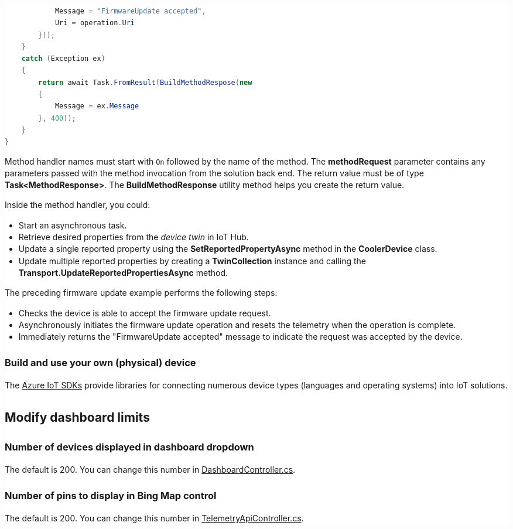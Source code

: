 ```csharp
            Message = "FirmwareUpdate accepted",
            Uri = operation.Uri
        }));
    }
    catch (Exception ex)
    {
        return await Task.FromResult(BuildMethodRespose(new
        {
            Message = ex.Message
        }, 400));
    }
}
```

Method handler names must start with `On` followed by the name of the method. The **methodRequest** parameter contains any parameters passed with the method invocation from the solution back end. The return value must be of type **Task&lt;MethodResponse&gt;**. The **BuildMethodResponse** utility method helps you create the return value.

Inside the method handler, you could:

- Start an asynchronous task.
- Retrieve desired properties from the *device twin* in IoT Hub.
- Update a single reported property using the **SetReportedPropertyAsync** method in the **CoolerDevice** class.
- Update multiple reported properties by creating a **TwinCollection** instance and calling the **Transport.UpdateReportedPropertiesAsync** method.

The preceding firmware update example performs the following steps:

- Checks the device is able to accept the firmware update request.
- Asynchronously initiates the firmware update operation and resets the telemetry when the operation is complete.
- Immediately returns the "FirmwareUpdate accepted" message to indicate the request was accepted by the device.

### Build and use your own (physical) device

The [Azure IoT SDKs](https://github.com/Azure/azure-iot-sdks) provide libraries for connecting numerous device types (languages and operating systems) into IoT solutions.

## Modify dashboard limits

### Number of devices displayed in dashboard dropdown

The default is 200. You can change this number in [DashboardController.cs][lnk-dashboard-controller].

### Number of pins to display in Bing Map control

The default is 200. You can change this number in [TelemetryApiController.cs][lnk-telemetry-api-controller-01].


[lnk-logicapp]: iot-suite-v1-logic-apps-tutorial.md
[lnk-dynamic]: iot-suite-v1-dynamic-telemetry.md
[lnk-devinfo]: iot-suite-v1-remote-monitoring-device-info.md
[IoT Device SDK]: https://azure.microsoft.com/documentation/articles/iot-hub-sdks-summary/
[lnk-permissions]: iot-suite-v1-permissions.md
[lnk-dashboard-controller]: https://github.com/Azure/azure-iot-remote-monitoring/blob/3fd43b8a9f7e0f2774d73f3569439063705cebe4/DeviceAdministration/Web/Controllers/DashboardController.cs#L27
[lnk-telemetry-api-controller-01]: https://github.com/Azure/azure-iot-remote-monitoring/blob/3fd43b8a9f7e0f2774d73f3569439063705cebe4/DeviceAdministration/Web/WebApiControllers/TelemetryApiController.cs#L27
[lnk-telemetry-api-controller-02]: https://github.com/Azure/azure-iot-remote-monitoring/blob/e7003339f73e21d3930f71ceba1e74fb5c0d9ea0/DeviceAdministration/Web/WebApiControllers/TelemetryApiController.cs#L25 
[lnk-sample-device-factory]: https://github.com/Azure/azure-iot-remote-monitoring/blob/master/Common/Factory/SampleDeviceFactory.cs#L40
[lnk-direct-methods]: ../iot-hub/iot-hub-devguide-direct-methods.md
[lnk-cf-customize]: iot-suite-connected-factory-customize.md